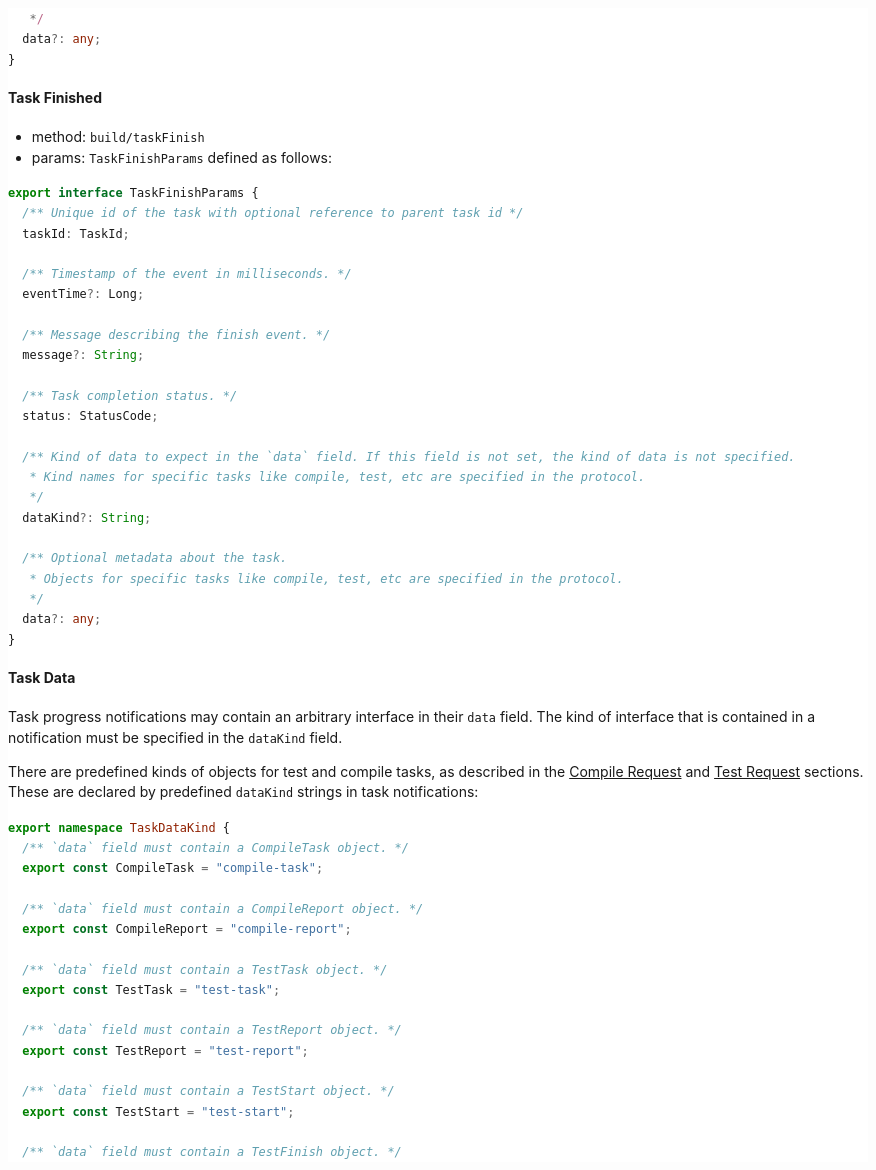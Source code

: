 ```ts
   */
  data?: any;
}
```

#### Task Finished

- method: `build/taskFinish`
- params: `TaskFinishParams` defined as follows:

```ts
export interface TaskFinishParams {
  /** Unique id of the task with optional reference to parent task id */
  taskId: TaskId;

  /** Timestamp of the event in milliseconds. */
  eventTime?: Long;

  /** Message describing the finish event. */
  message?: String;

  /** Task completion status. */
  status: StatusCode;

  /** Kind of data to expect in the `data` field. If this field is not set, the kind of data is not specified.
   * Kind names for specific tasks like compile, test, etc are specified in the protocol.
   */
  dataKind?: String;

  /** Optional metadata about the task.
   * Objects for specific tasks like compile, test, etc are specified in the protocol.
   */
  data?: any;
}
```

#### Task Data

Task progress notifications may contain an arbitrary interface in their `data`
field. The kind of interface that is contained in a notification must be
specified in the `dataKind` field.

There are predefined kinds of objects for test and compile tasks, as described
in the [Compile Request](#compile-request) and [Test Request](#test-request)
sections. These are declared by predefined `dataKind` strings in task
notifications:

```ts
export namespace TaskDataKind {
  /** `data` field must contain a CompileTask object. */
  export const CompileTask = "compile-task";

  /** `data` field must contain a CompileReport object. */
  export const CompileReport = "compile-report";

  /** `data` field must contain a TestTask object. */
  export const TestTask = "test-task";

  /** `data` field must contain a TestReport object. */
  export const TestReport = "test-report";

  /** `data` field must contain a TestStart object. */
  export const TestStart = "test-start";

  /** `data` field must contain a TestFinish object. */
```